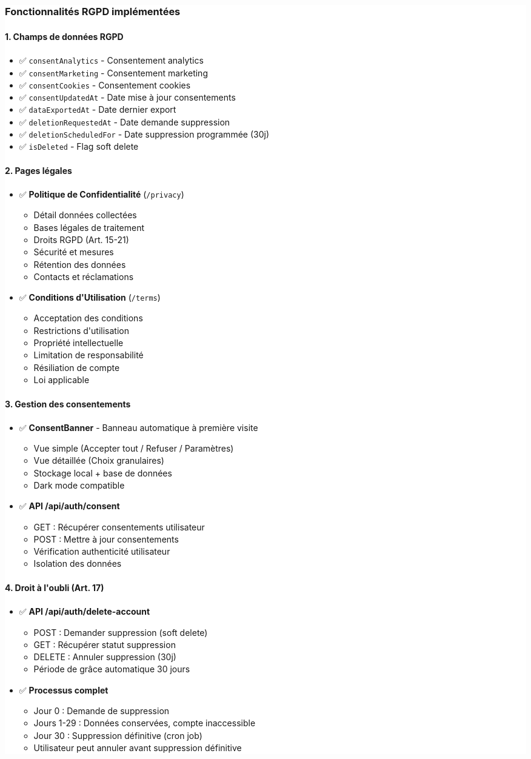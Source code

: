 ### Fonctionnalités RGPD implémentées

#### 1. Champs de données RGPD
- ✅ `consentAnalytics` - Consentement analytics
- ✅ `consentMarketing` - Consentement marketing
- ✅ `consentCookies` - Consentement cookies
- ✅ `consentUpdatedAt` - Date mise à jour consentements
- ✅ `dataExportedAt` - Date dernier export
- ✅ `deletionRequestedAt` - Date demande suppression
- ✅ `deletionScheduledFor` - Date suppression programmée (30j)
- ✅ `isDeleted` - Flag soft delete

#### 2. Pages légales
- ✅ **Politique de Confidentialité** (`/privacy`)
  - Détail données collectées
  - Bases légales de traitement
  - Droits RGPD (Art. 15-21)
  - Sécurité et mesures
  - Rétention des données
  - Contacts et réclamations

- ✅ **Conditions d'Utilisation** (`/terms`)
  - Acceptation des conditions
  - Restrictions d'utilisation
  - Propriété intellectuelle
  - Limitation de responsabilité
  - Résiliation de compte
  - Loi applicable

#### 3. Gestion des consentements
- ✅ **ConsentBanner** - Banneau automatique à première visite
  - Vue simple (Accepter tout / Refuser / Paramètres)
  - Vue détaillée (Choix granulaires)
  - Stockage local + base de données
  - Dark mode compatible

- ✅ **API /api/auth/consent**
  - GET : Récupérer consentements utilisateur
  - POST : Mettre à jour consentements
  - Vérification authenticité utilisateur
  - Isolation des données

#### 4. Droit à l'oubli (Art. 17)
- ✅ **API /api/auth/delete-account**
  - POST : Demander suppression (soft delete)
  - GET : Récupérer statut suppression
  - DELETE : Annuler suppression (30j)
  - Période de grâce automatique 30 jours

- ✅ **Processus complet**
  - Jour 0 : Demande de suppression
  - Jours 1-29 : Données conservées, compte inaccessible
  - Jour 30 : Suppression définitive (cron job)
  - Utilisateur peut annuler avant suppression définitive
